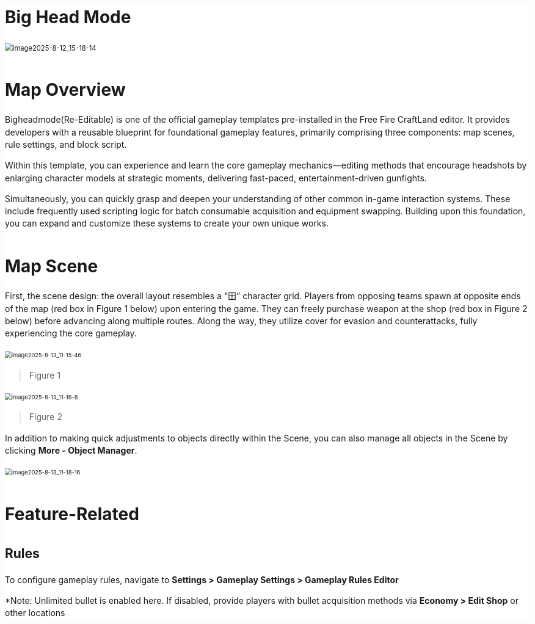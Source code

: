 # Big Head Mode

<img src="https://dl.dir.freefiremobile.com/common/OB46/CSH/OfficialWeb/CLWiki2/BigHead/image2025-8-12_15-18-14.png" alt="image2025-8-12_15-18-14" style="zoom:80%;" /> 


# Map Overview

Bigheadmode(Re-Editable) is one of the official gameplay templates pre-installed in the Free Fire CraftLand editor. It provides developers with a reusable blueprint for foundational gameplay features, primarily comprising three components: map scenes, rule settings, and block script.

Within this template, you can experience and learn the core gameplay mechanics—editing methods that encourage headshots by enlarging character models at strategic moments, delivering fast-paced, entertainment-driven gunfights.

Simultaneously, you can quickly grasp and deepen your understanding of other common in-game interaction systems. These include frequently used scripting logic for batch consumable acquisition and equipment swapping. Building upon this foundation, you can expand and customize these systems to create your own unique works.

# Map Scene

First, the scene design: the overall layout resembles a “田” character grid. Players from opposing teams spawn at opposite ends of the map (red box in Figure 1 below) upon entering the game. They can freely purchase weapon at the shop (red box in Figure 2 below) before advancing along multiple routes. Along the way, they utilize cover for evasion and counterattacks, fully experiencing the core gameplay.

<img src="https://dl.dir.freefiremobile.com/common/OB46/CSH/OfficialWeb/CLWiki2/BigHead/image2025-8-13_11-15-46.png" alt="image2025-8-13_11-15-46" style="zoom:67%;" /> 


> Figure 1

<img src="https://dl.dir.freefiremobile.com/common/OB46/CSH/OfficialWeb/CLWiki2/BigHead/image2025-8-13_11-16-8.png" alt="image2025-8-13_11-16-8" style="zoom:67%;" /> 

> Figure 2

In addition to making quick adjustments to objects directly within the Scene, you can also manage all objects in the Scene by clicking **More - Object Manager**.

<img src="https://dl.dir.freefiremobile.com/common/OB46/CSH/OfficialWeb/CLWiki2/BigHead/image2025-8-13_11-18-16.png" alt="image2025-8-13_11-18-16" style="zoom:67%;" /> 


# Feature-Related

## Rules

To configure gameplay rules, navigate to **Settings > Gameplay Settings > Gameplay Rules Editor**

*Note: Unlimited bullet is enabled here. If disabled, provide players with bullet acquisition methods via **Economy > Edit Shop** or other locations
